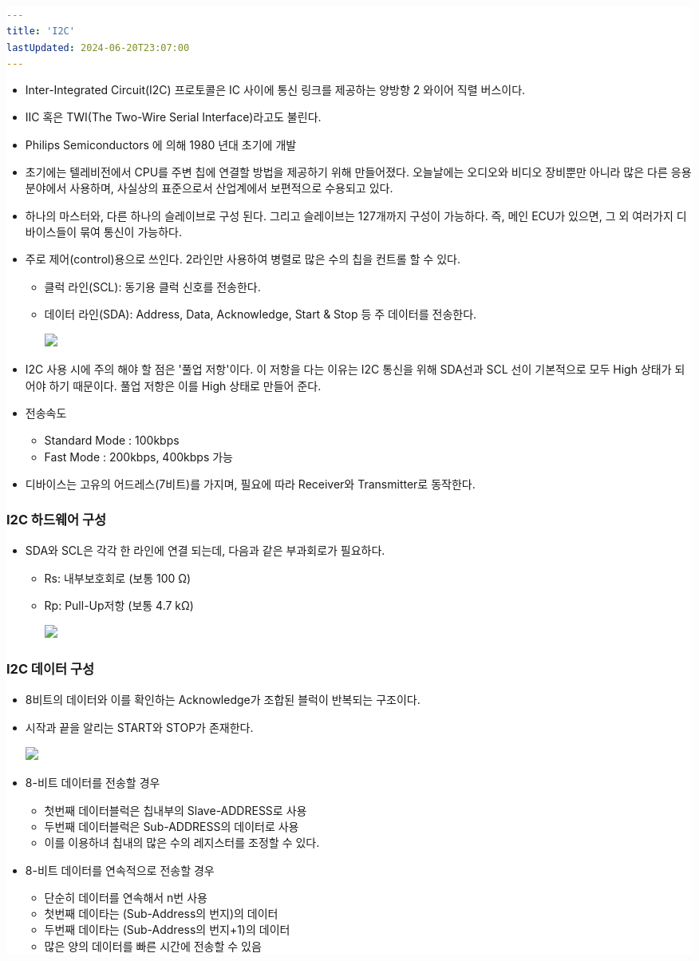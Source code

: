 ```yaml
---
title: 'I2C'
lastUpdated: 2024-06-20T23:07:00
---
```

- Inter-Integrated Circuit(I2C) 프로토콜은 IC 사이에 통신 링크를 제공하는 양방향 2 와이어 직렬 버스이다.
- IIC 혹은 TWI(The Two-Wire Serial Interface)라고도 불린다.
- Philips Semiconductors 에 의해 1980 년대 초기에 개발
- 초기에는 텔레비전에서 CPU를 주변 칩에 연결할 방법을 제공하기 위해 만들어졌다. 오늘날에는 오디오와 비디오 장비뿐만 아니라 많은 다른 응용 분야에서 사용하며, 사실상의 표준으로서 산업계에서 보편적으로 수용되고 있다.

- 하나의 마스터와, 다른 하나의 슬레이브로 구성 된다. 그리고 슬레이브는 127개까지 구성이 가능하다. 즉, 메인 ECU가 있으면, 그 외 여러가지 디바이스들이 묶여 통신이 가능하다.

- 주로 제어(control)용으로 쓰인다. 2라인만 사용하여 병렬로 많은 수의 칩을 컨트롤 할 수 있다.
  - 클럭 라인(SCL): 동기용 클럭 신호를 전송한다.
  - 데이터 라인(SDA): Address, Data, Acknowledge, Start & Stop 등 주 데이터를 전송한다.   
    
    <img src="https://github.com/rlaisqls/TIL/assets/81006587/9de0d096-6af3-410c-b05a-c3e61c963bd0" style="height: 400px"/>

- I2C 사용 시에 주의 해야 할 점은 '풀업 저항'이다. 이 저항을 다는 이유는 I2C 통신을 위해 SDA선과 SCL 선이 기본적으로 모두 High 상태가 되어야 하기 때문이다. 풀업 저항은 이를 High 상태로 만들어 준다.

- 전송속도
  - Standard Mode : 100kbps
  - Fast Mode : 200kbps, 400kbps 가능
- 디바이스는 고유의 어드레스(7비트)를 가지며, 필요에 따라 Receiver와 Transmitter로 동작한다.

### I2C 하드웨어 구성

- SDA와 SCL은 각각 한 라인에 연결 되는데, 다음과 같은 부과회로가 필요하다.
  - Rs: 내부보호회로 (보통 100 Ω) 
  - Rp: Pull-Up저항 (보통 4.7 kΩ) 

    <img src="https://github.com/rlaisqls/TIL/assets/81006587/8f75b129-26ba-4978-8c93-94115ce40890" style="height: 200px"/>

### I2C 데이터 구성

- 8비트의 데이터와 이를 확인하는 Acknowledge가 조합된 블럭이 반복되는 구조이다.
- 시작과 끝을 알리는 START와 STOP가 존재한다.

    <img src="https://github.com/rlaisqls/TIL/assets/81006587/13d55bf7-21af-4ce8-b940-323519aa3013" style="height: 300px"/>

- 8-비트 데이터를 전송할 경우
  - 첫번째 데이터블럭은 칩내부의 Slave-ADDRESS로 사용
  - 두번째 데이터블럭은 Sub-ADDRESS의 데이터로 사용
  - 이를 이용하녀 칩내의 많은 수의 레지스터를 조정할 수 있다.

- 8-비트 데이터를 연속적으로 전송할 경우
  - 단순히 데이터를 연속해서 n번 사용
  - 첫번째 데이타는 (Sub-Address의 번지)의 데이터
  - 두번째 데이타는 (Sub-Address의 번지+1)의 데이터
  - 많은 양의 데이터를 빠른 시간에 전송할 수 있음
